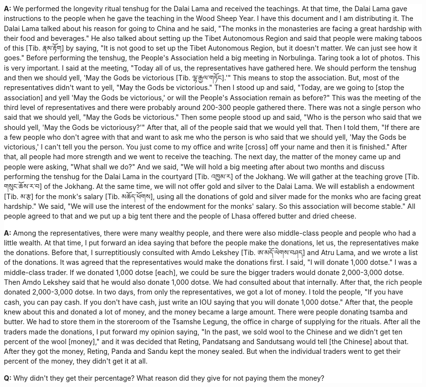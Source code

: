 **A:**  We performed the longevity ritual tenshug for the Dalai Lama and received the teachings. At that time, the Dalai Lama gave instructions to the people when he gave the teaching in the Wood Sheep Year. I have this document and I am distributing it. The Dalai Lama talked about his reason for going to China and he said, "The monks in the monasteries are facing a great hardship with their food and beverages." He also talked about setting up the Tibet Autonomous Region and said that people were making taboos of this [Tib. རྣམ་རྟོག] by saying, "It is not good to set up the Tibet Autonomous Region, but it doesn't matter. We can just see how it goes." Before performing the tenshug, the People's Association held a big meeting in Norbulinga. Taring took a lot of photos. This is very important. I said at the meeting, "Today all of us, the representatives have gathered here. We should perform the tenshug and then we should yell, 'May the Gods be victorious [Tib. ལྷ་རྒྱལ་གཏོང].'" This means to stop the association. But, most of the representatives didn't want to yell, "May the Gods be victorious." Then I stood up and said, "Today, are we going to [stop the association] and yell 'May the Gods be victorious,' or will the People's Association remain as before?" This was the meeting of the third level of representatives and there were probably around 200-300 people gathered there. There was not a single person who said that we should yell, "May the Gods be victorious." Then some people stood up and said, "Who is the person who said that we should yell, 'May the Gods be victoriousy?'" After that, all of the people said that we would yell that. Then I told them, "If there are a few people who don't agree with that and want to ask me who the person is who said that we should yell, 'May the Gods be victorious,' I can't tell you the person. You just come to my office and write [cross] off your name and then it is finished." After that, all people had more strength and we went to receive the teaching. The next day, the matter of the money came up and people were asking, "What shall we do?" And we said, "We will hold a big meeting after about two months and discuss performing the tenshug for the Dalai Lama in the courtyard [Tib. འཁྱམ་ར] of the Jokhang. We will gather at the teaching grove [Tib. གསུང་ཆོས་ར་བ] of the Jokhang. At the same time, we will not offer gold and silver to the Dalai Lama. We will establish a endowment [Tib. མ་རྩ] for the monk's salary [Tib. མཆོད་ཕོགས], using all the donations of gold and silver made for the monks who are facing great hardship." We said, "We will use the interest of the endowment for the monks' salary. So this association will become stable." All people agreed to that and we put up a big tent there and the people of Lhasa offered butter and dried cheese.   

**A:**  Among the representatives, there were many wealthy people, and there were also middle-class people and people who had a little wealth. At that time, I put forward an idea saying that before the people make the donations, let us, the representatives make the donations. Before that, I surreptitiously consulted with Amdo Lekshey [Tib. ཨ་མདོ་ལེགས་བཤད] and Atru Lama, and we wrote a list of the donations. It was agreed that the representatives would make the donations first. I said, "I will donate 1,000 dotse." I was a middle-class trader. If we donated 1,000 dotse [each], we could be sure the bigger traders would donate 2,000-3,000 dotse. Then Amdo Lekshey said that he would also donate 1,000 dotse. We had consulted about that internally. After that, the rich people donated 2,000-3,000 dotse. In two days, from only the representatives, we got a lot of money. I told the people, "If you have cash, you can pay cash. If you don't have cash, just write an IOU saying that you will donate 1,000 dotse." After that, the people knew about this and donated a lot of money, and the money became a large amount. There were people donating tsamba and butter. We had to store them in the storeroom of the Tsamshe Legung, the office in charge of supplying for the rituals. After all the traders made the donations, I put forward my opinion saying, "In the past, we sold wool to the Chinese and we didn't get ten percent of the wool [money]," and it was decided that Reting, Pandatsang and Sandutsang would tell [the Chinese] about that. After they got the money, Reting, Panda and Sandu kept the money sealed. But when the individual traders went to get their percent of the money, they didn't get it at all.   

**Q:**  Why didn't they get their percentage? What reason did they give for not paying them the money?   
